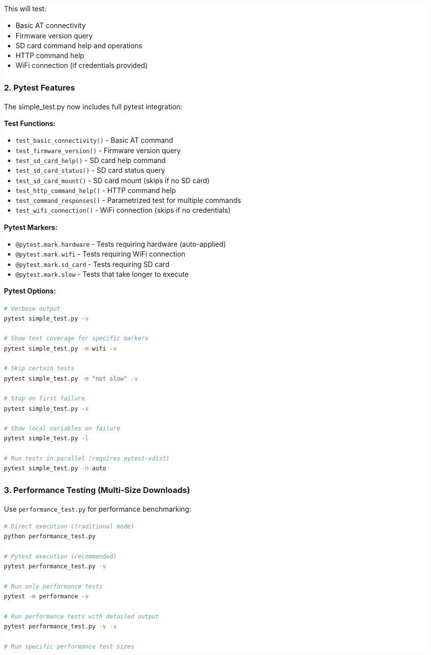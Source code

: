 This will test:
- Basic AT connectivity
- Firmware version query
- SD card command help and operations
- HTTP command help
- WiFi connection (if credentials provided)

### 2. Pytest Features

The simple_test.py now includes full pytest integration:

**Test Functions:**
- `test_basic_connectivity()` - Basic AT command
- `test_firmware_version()` - Firmware version query
- `test_sd_card_help()` - SD card help command
- `test_sd_card_status()` - SD card status query
- `test_sd_card_mount()` - SD card mount (skips if no SD card)
- `test_http_command_help()` - HTTP command help
- `test_command_responses()` - Parametrized test for multiple commands
- `test_wifi_connection()` - WiFi connection (skips if no credentials)

**Pytest Markers:**
- `@pytest.mark.hardware` - Tests requiring hardware (auto-applied)
- `@pytest.mark.wifi` - Tests requiring WiFi connection
- `@pytest.mark.sd_card` - Tests requiring SD card
- `@pytest.mark.slow` - Tests that take longer to execute

**Pytest Options:**
```bash
# Verbose output
pytest simple_test.py -v

# Show test coverage for specific markers
pytest simple_test.py -m wifi -v

# Skip certain tests
pytest simple_test.py -m "not slow" -v

# Stop on first failure
pytest simple_test.py -x

# Show local variables on failure
pytest simple_test.py -l

# Run tests in parallel (requires pytest-xdist)
pytest simple_test.py -n auto
```

### 3. Performance Testing (Multi-Size Downloads)

Use `performance_test.py` for performance benchmarking:

```bash
# Direct execution (traditional mode)
python performance_test.py

# Pytest execution (recommended)
pytest performance_test.py -v

# Run only performance tests
pytest -m performance -v

# Run performance tests with detailed output
pytest performance_test.py -v -s

# Run specific performance test sizes
```